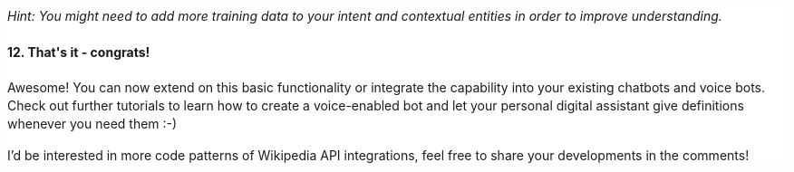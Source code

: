 _Hint: You might need to add more training data to your intent and contextual entities in order to improve understanding._

#### 12. That's it - congrats!

Awesome! You can now extend on this basic functionality or integrate the capability into your existing chatbots and voice bots. Check out further tutorials to learn how to create a voice-enabled bot and let your personal digital assistant give definitions whenever you need them :-)

I’d be interested in more code patterns of Wikipedia API integrations, feel free to share your developments in the comments!
